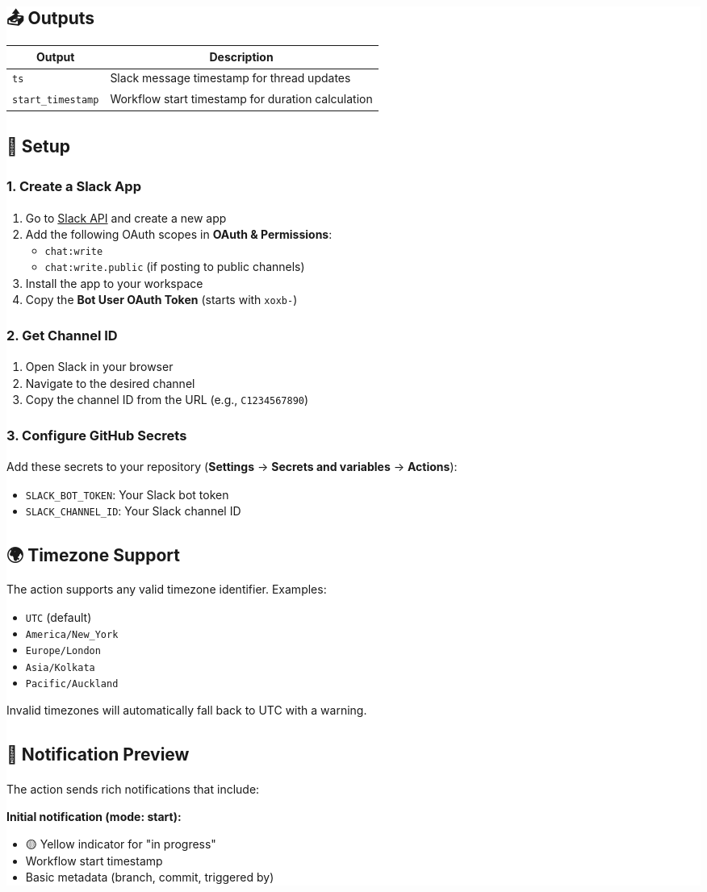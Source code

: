 ## 📤 Outputs

| Output | Description |
|--------|-------------|
| `ts` | Slack message timestamp for thread updates |
| `start_timestamp` | Workflow start timestamp for duration calculation |

## 🔧 Setup

### 1. Create a Slack App

1. Go to [Slack API](https://api.slack.com/apps) and create a new app
2. Add the following OAuth scopes in **OAuth & Permissions**:
   - `chat:write`
   - `chat:write.public` (if posting to public channels)
3. Install the app to your workspace
4. Copy the **Bot User OAuth Token** (starts with `xoxb-`)

### 2. Get Channel ID

1. Open Slack in your browser
2. Navigate to the desired channel
3. Copy the channel ID from the URL (e.g., `C1234567890`)

### 3. Configure GitHub Secrets

Add these secrets to your repository (**Settings** → **Secrets and variables** → **Actions**):

- `SLACK_BOT_TOKEN`: Your Slack bot token
- `SLACK_CHANNEL_ID`: Your Slack channel ID

## 🌍 Timezone Support

The action supports any valid timezone identifier. Examples:

- `UTC` (default)
- `America/New_York`
- `Europe/London`
- `Asia/Kolkata`
- `Pacific/Auckland`

Invalid timezones will automatically fall back to UTC with a warning.

## 📱 Notification Preview

The action sends rich notifications that include:

**Initial notification (mode: start):**
- 🟡 Yellow indicator for "in progress"
- Workflow start timestamp
- Basic metadata (branch, commit, triggered by)
